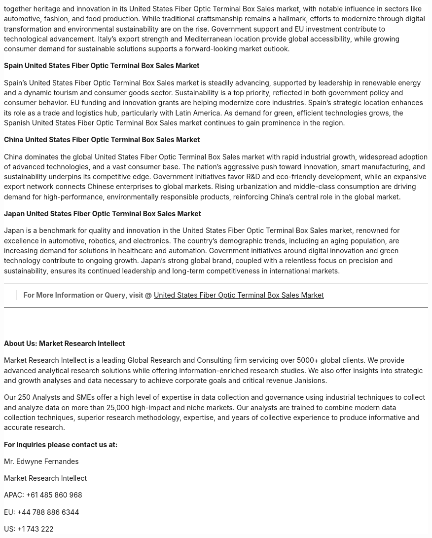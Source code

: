 together heritage and innovation in its United States Fiber Optic Terminal Box Sales market, with notable influence in sectors like automotive, fashion, and food production. While traditional craftsmanship remains a hallmark, efforts to modernize through digital transformation and environmental sustainability are on the rise. Government support and EU investment contribute to technological advancement. Italy&rsquo;s export strength and Mediterranean location provide global accessibility, while growing consumer demand for sustainable solutions supports a forward-looking market outlook.</p><p class="" data-start="4424" data-end="4975"><strong data-start="4424" data-end="4445">Spain United States Fiber Optic Terminal Box Sales Market</strong></p><p class="" data-start="4424" data-end="4975">Spain&rsquo;s United States Fiber Optic Terminal Box Sales market is steadily advancing, supported by leadership in renewable energy and a dynamic tourism and consumer goods sector. Sustainability is a top priority, reflected in both government policy and consumer behavior. EU funding and innovation grants are helping modernize core industries. Spain&rsquo;s strategic location enhances its role as a trade and logistics hub, particularly with Latin America. As demand for green, efficient technologies grows, the Spanish United States Fiber Optic Terminal Box Sales market continues to gain prominence in the region.</p><p class="" data-start="4977" data-end="5589"><strong data-start="4977" data-end="4998">China United States Fiber Optic Terminal Box Sales Market</strong></p><p class="" data-start="4977" data-end="5589">China dominates the global United States Fiber Optic Terminal Box Sales market with rapid industrial growth, widespread adoption of advanced technologies, and a vast consumer base. The nation&rsquo;s aggressive push toward innovation, smart manufacturing, and sustainability underpins its competitive edge. Government initiatives favor R&amp;D and eco-friendly development, while an expansive export network connects Chinese enterprises to global markets. Rising urbanization and middle-class consumption are driving demand for high-performance, environmentally responsible products, reinforcing China&rsquo;s central role in the global market.</p><p class="" data-start="5591" data-end="6162"><strong data-start="5591" data-end="5612">Japan United States Fiber Optic Terminal Box Sales Market</strong></p><p class="" data-start="5591" data-end="6162">Japan is a benchmark for quality and innovation in the United States Fiber Optic Terminal Box Sales market, renowned for excellence in automotive, robotics, and electronics. The country&rsquo;s demographic trends, including an aging population, are increasing demand for solutions in healthcare and automation. Government initiatives around digital innovation and green technology contribute to ongoing growth. Japan&rsquo;s strong global brand, coupled with a relentless focus on precision and sustainability, ensures its continued leadership and long-term competitiveness in international markets.</p><hr /><blockquote><p><span class="font-[700]"><strong>For More Information or Query, visit&nbsp;@</strong>&nbsp;</span><span class="font-[700]"><a href="https://www.marketresearchintellect.com/product/global-fiber-optic-terminal-box-sales-market/?utm_source=Linkedin&utm_medium=019" target="_blank" data-tracking-control-name="article-ssr-frontend-pulse_little-text-block" data-tracking-will-navigate="" data-test-link="">United States Fiber Optic Terminal Box Sales Market</a></span></p></blockquote><hr /><h3>&nbsp;</h3><p><strong><span class="font-[700]">About Us: Market Research Intellect</span></strong></p><p><span class="">Market Research Intellect is a leading Global Research and Consulting firm servicing over 5000+ global clients. We provide advanced analytical research solutions while offering information-enriched research studies.&nbsp;</span>We also offer insights into strategic and growth analyses and data necessary to achieve corporate goals and critical revenue Janisions.</p><p><span class="">Our 250 Analysts and SMEs offer a high level of expertise in data collection and governance using industrial techniques to collect and analyze data on more than 25,000 high-impact and niche markets. Our analysts are trained to combine modern data collection techniques, superior research methodology, expertise, and years of collective experience to produce informative and accurate research.</span></p><p><strong>For inquiries please contact us at:</strong></p><p>Mr. Edwyne Fernandes</p><p>Market Research Intellect</p><p>APAC: +61 485 860 968</p><p>EU: +44 788 886 6344</p><p>US: +1 743 222